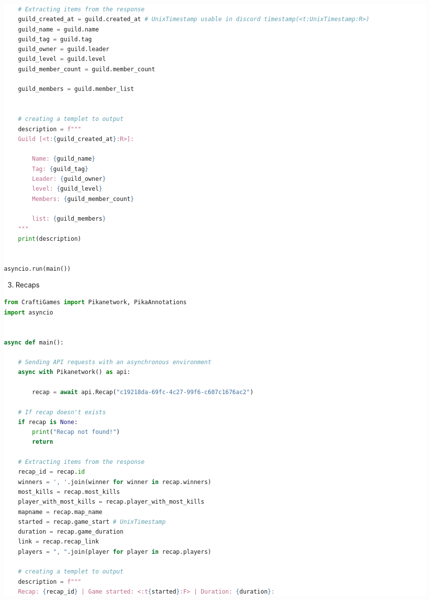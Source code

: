 ```python
    # Extracting items from the response
    guild_created_at = guild.created_at # UnixTimestamp usable in discord timestamp(<t:UnixTimestamp:R>)
    guild_name = guild.name
    guild_tag = guild.tag
    guild_owner = guild.leader
    guild_level = guild.level
    guild_member_count = guild.member_count

    guild_members = guild.member_list

    
    # creating a templet to output
    description = f"""
    Guild [<t:{guild_created_at}:R>]:

        Name: {guild_name}
        Tag: {guild_tag}
        Leader: {guild_owner}
        level: {guild_level}
        Members: {guild_member_count}

        list: {guild_members}
    """
    print(description)


asyncio.run(main())
```


3. Recaps


```python
from CraftiGames import Pikanetwork, PikaAnnotations
import asyncio


async def main():

    # Sending API requests with an asynchronous environment
    async with Pikanetwork() as api:

        recap = await api.Recap("c19218da-69fc-4c27-99f6-c607c1676ac2")
    
    # If recap doesn't exists
    if recap is None:
        print("Recap not found!")
        return
    
    # Extracting items from the response
    recap_id = recap.id
    winners = ', '.join(winner for winner in recap.winners)
    most_kills = recap.most_kills
    player_with_most_kills = recap.player_with_most_kills
    mapname = recap.map_name
    started = recap.game_start # UnixTimestamp
    duration = recap.game_duration
    link = recap.recap_link
    players = ", ".join(player for player in recap.players)
    
    # creating a templet to output
    description = f"""
    Recap: {recap_id} | Game started: <:t{started}:F> | Duration: {duration}:
```